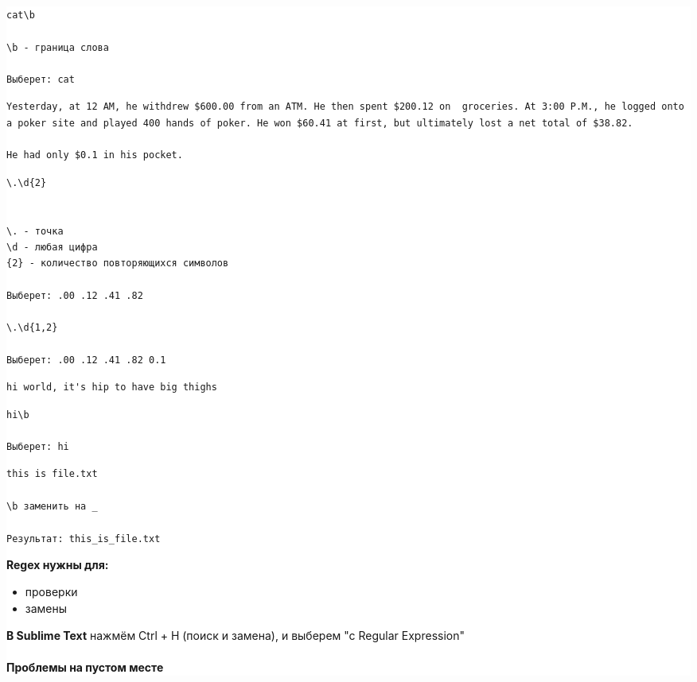 ```text
cat\b

\b - граница слова

Выберет: cat
```

```text
Yesterday, at 12 AM, he withdrew $600.00 from an ATM. He then spent $200.12 on  groceries. At 3:00 P.M., he logged onto a poker site and played 400 hands of poker. He won $60.41 at first, but ultimately lost a net total of $38.82.

He had only $0.1 in his pocket.
```

```text
\.\d{2}


\. - точка
\d - любая цифра
{2} - количество повторяющихся символов

Выберет: .00 .12 .41 .82

\.\d{1,2}

Выберет: .00 .12 .41 .82 0.1
```

```text
hi world, it's hip to have big thighs
```

```text
hi\b

Выберет: hi
```

```text
this is file.txt

\b заменить на _

Результат: this_is_file.txt
```

**Regex нужны для:**

- проверки
- замены

**В Sublime Text** нажмём Ctrl + H (поиск и замена), и выберем "с Regular Expression"

#### Проблемы на пустом месте
